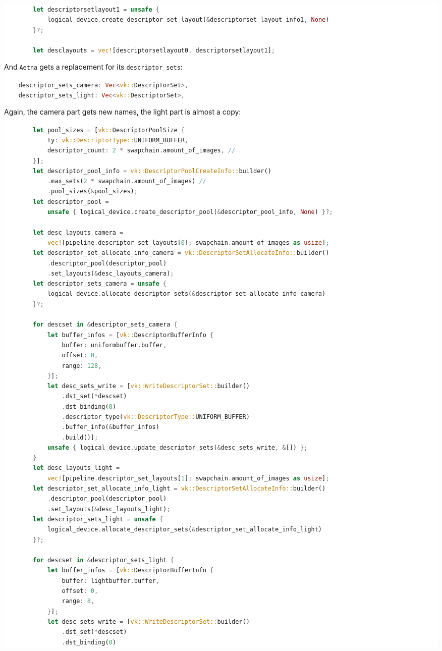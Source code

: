 ```rust
        let descriptorsetlayout1 = unsafe {
            logical_device.create_descriptor_set_layout(&descriptorset_layout_info1, None)
        }?;

        let desclayouts = vec![descriptorsetlayout0, descriptorsetlayout1]; 
```
And `Aetna` gets a replacement for its `descriptor_sets`:
```rust
    descriptor_sets_camera: Vec<vk::DescriptorSet>, 
    descriptor_sets_light: Vec<vk::DescriptorSet>, 
```
Again, the camera part gets new names, the light part is almost a copy: 
```rust
        let pool_sizes = [vk::DescriptorPoolSize {
            ty: vk::DescriptorType::UNIFORM_BUFFER,
            descriptor_count: 2 * swapchain.amount_of_images, //
        }];
        let descriptor_pool_info = vk::DescriptorPoolCreateInfo::builder()
            .max_sets(2 * swapchain.amount_of_images) //
            .pool_sizes(&pool_sizes);
        let descriptor_pool =
            unsafe { logical_device.create_descriptor_pool(&descriptor_pool_info, None) }?;

        let desc_layouts_camera =
            vec![pipeline.descriptor_set_layouts[0]; swapchain.amount_of_images as usize];
        let descriptor_set_allocate_info_camera = vk::DescriptorSetAllocateInfo::builder()
            .descriptor_pool(descriptor_pool)
            .set_layouts(&desc_layouts_camera);
        let descriptor_sets_camera = unsafe {
            logical_device.allocate_descriptor_sets(&descriptor_set_allocate_info_camera)
        }?;

        for descset in &descriptor_sets_camera {
            let buffer_infos = [vk::DescriptorBufferInfo {
                buffer: uniformbuffer.buffer,
                offset: 0,
                range: 128,
            }];
            let desc_sets_write = [vk::WriteDescriptorSet::builder()
                .dst_set(*descset)
                .dst_binding(0)
                .descriptor_type(vk::DescriptorType::UNIFORM_BUFFER)
                .buffer_info(&buffer_infos)
                .build()];
            unsafe { logical_device.update_descriptor_sets(&desc_sets_write, &[]) };
        }
        let desc_layouts_light =
            vec![pipeline.descriptor_set_layouts[1]; swapchain.amount_of_images as usize];
        let descriptor_set_allocate_info_light = vk::DescriptorSetAllocateInfo::builder()
            .descriptor_pool(descriptor_pool)
            .set_layouts(&desc_layouts_light);
        let descriptor_sets_light = unsafe {
            logical_device.allocate_descriptor_sets(&descriptor_set_allocate_info_light)
        }?;

        for descset in &descriptor_sets_light {
            let buffer_infos = [vk::DescriptorBufferInfo {
                buffer: lightbuffer.buffer,
                offset: 0,
                range: 8,
            }];
            let desc_sets_write = [vk::WriteDescriptorSet::builder()
                .dst_set(*descset)
                .dst_binding(0)
```